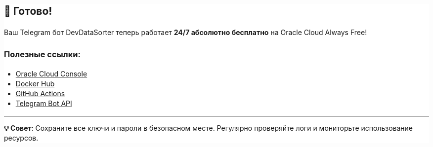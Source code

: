 ## 🎉 Готово!

Ваш Telegram бот DevDataSorter теперь работает **24/7 абсолютно бесплатно** на Oracle Cloud Always Free!

### Полезные ссылки:
- [Oracle Cloud Console](https://cloud.oracle.com/)
- [Docker Hub](https://hub.docker.com/)
- [GitHub Actions](https://github.com/features/actions)
- [Telegram Bot API](https://core.telegram.org/bots/api)

---

**💡 Совет**: Сохраните все ключи и пароли в безопасном месте. Регулярно проверяйте логи и мониторьте использование ресурсов.